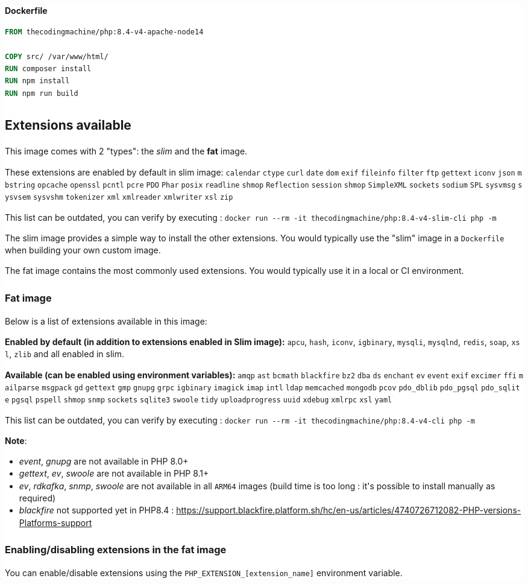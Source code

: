 **Dockerfile**
```Dockerfile
FROM thecodingmachine/php:8.4-v4-apache-node14

COPY src/ /var/www/html/
RUN composer install
RUN npm install
RUN npm run build
```

## Extensions available

This image comes with 2 "types": the *slim* and the **fat** image.

These extensions are enabled by default in slim image: `calendar` `ctype` `curl` `date` `dom` `exif` `fileinfo` `filter` `ftp` `gettext` `iconv` `json` `mbstring` `opcache` `openssl` `pcntl` `pcre` `PDO` `Phar` `posix` `readline` `shmop` `Reflection` `session` `shmop` `SimpleXML` `sockets` `sodium` `SPL` `sysvmsg` `sysvsem` `sysvshm` `tokenizer` `xml` `xmlreader` `xmlwriter` `xsl` `zip`

This list can be outdated, you can verify by executing : `docker run --rm -it thecodingmachine/php:8.4-v4-slim-cli php -m`

The slim image provides a simple way to install the other extensions. You would typically use the "slim" image in a `Dockerfile` when building your own custom image.

The fat image contains the most commonly used extensions. You would typically use it in a local or CI environment. 

### Fat image

Below is a list of extensions available in this image:

**Enabled by default (in addition to extensions enabled in Slim image):** `apcu`, `hash`, `iconv`, `igbinary`, `mysqli`, `mysqlnd`, `redis`, `soap`, `xsl`, `zlib` and all enabled in slim. 

**Available (can be enabled using environment variables):** `amqp` `ast` `bcmath` `blackfire` `bz2` `dba` `ds` `enchant` `ev` `event` `exif` `excimer` `ffi` `mailparse` `msgpack` `gd` `gettext` `gmp` `gnupg` `grpc` `igbinary` `imagick` `imap` `intl` `ldap` `memcached` `mongodb` `pcov` `pdo_dblib` `pdo_pgsql` `pdo_sqlite` `pgsql` `pspell` `shmop` `snmp` `sockets` `sqlite3` `swoole` `tidy` `uploadprogress` `uuid` `xdebug` `xmlrpc` `xsl` `yaml`

This list can be outdated, you can verify by executing : `docker run --rm -it thecodingmachine/php:8.4-v4-cli php -m`

**Note**:

- *event*, *gnupg* are not available in PHP 8.0+
- *gettext*, *ev*, *swoole* are not available in PHP 8.1+
- *ev*, *rdkafka*, *snmp*, *swoole* are not available in all `ARM64` images (build time is too long : it's possible to install manually as required) 
- *blackfire* not supported yet in PHP8.4 : https://support.blackfire.platform.sh/hc/en-us/articles/4740726712082-PHP-versions-Platforms-support

### Enabling/disabling extensions in the fat image

You can enable/disable extensions using the `PHP_EXTENSION_[extension_name]` environment variable.


[DO NOT EDIT THIS FILE]: <> (Make yours changes in /utils/README.blueprint.md)